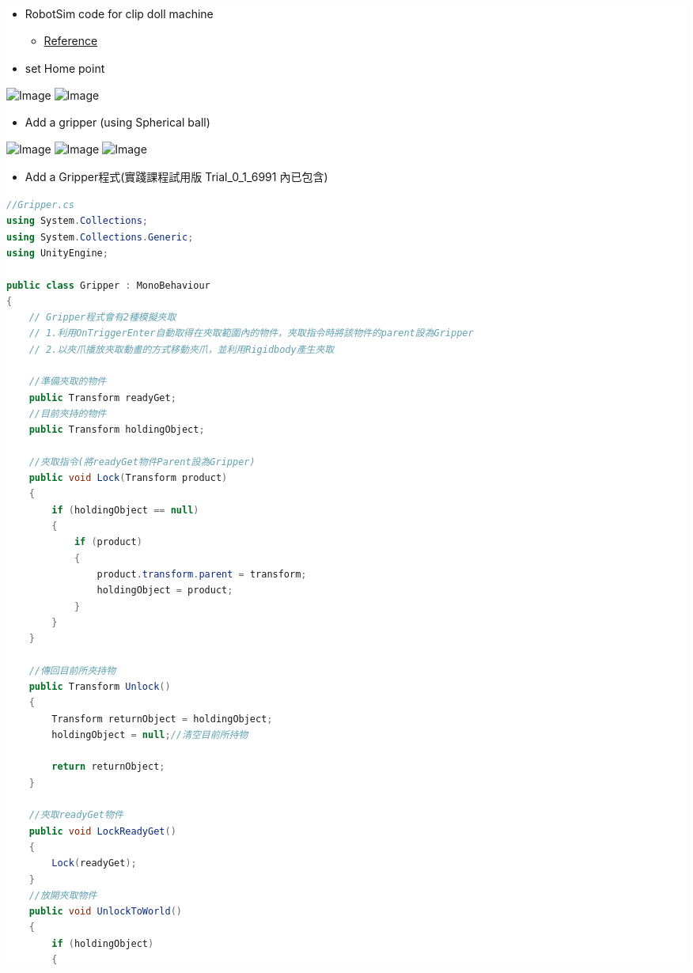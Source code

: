 - RobotSim code for clip doll machine
  -  [Reference](https://yazelin.github.io/cnu2018-RobotSim/)

- set Home point

![Image](../img/SetHomePosition_1.png)
![Image](../img/SetHomePosition_2.png)
- Add a gripper (using Spherical ball)

![Image](../img/AddGripper_1.png)
![Image](../img/AddGripper_2.png)
![Image](../img/AddGripper_3.png)
- Add a Gripper程式(實踐課程試用版 Trial_0_1_6991 內已包含)

```cs
//Gripper.cs
using System.Collections;
using System.Collections.Generic;
using UnityEngine;

public class Gripper : MonoBehaviour
{
	// Gripper程式會有2種模擬夾取
	// 1.利用OnTriggerEnter自動取得在夾取範圍內的物件，夾取指令時將該物件的parent設為Gripper
	// 2.以夾爪播放夾取動畫的方式移動夾爪，並利用Rigidbody產生夾取

	//準備夾取的物件
	public Transform readyGet;
	//目前夾持的物件
	public Transform holdingObject;

	//夾取指令(將readyGet物件Parent設為Gripper)
	public void Lock(Transform product)
	{
		if (holdingObject == null)
		{
			if (product)
			{
				product.transform.parent = transform;
				holdingObject = product;
			}
		}
	}

	//傳回目前所夾持物
	public Transform Unlock()
	{
		Transform returnObject = holdingObject;
		holdingObject = null;//清空目前所持物

		return returnObject;
	}

	//夾取readyGet物件
	public void LockReadyGet()
	{
		Lock(readyGet);
	}
	//放開夾取物件
	public void UnlockToWorld()
	{
		if (holdingObject)
		{
```